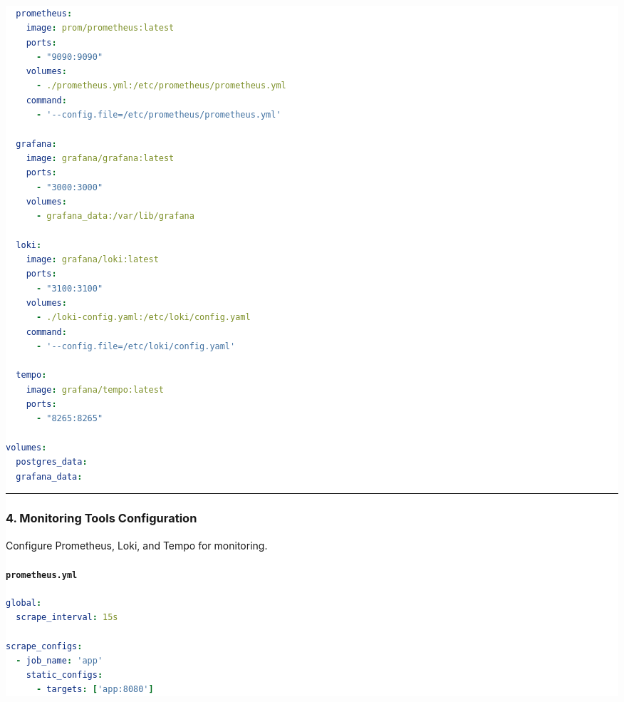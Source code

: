 ```yaml
  prometheus:
    image: prom/prometheus:latest
    ports:
      - "9090:9090"
    volumes:
      - ./prometheus.yml:/etc/prometheus/prometheus.yml
    command:
      - '--config.file=/etc/prometheus/prometheus.yml'

  grafana:
    image: grafana/grafana:latest
    ports:
      - "3000:3000"
    volumes:
      - grafana_data:/var/lib/grafana

  loki:
    image: grafana/loki:latest
    ports:
      - "3100:3100"
    volumes:
      - ./loki-config.yaml:/etc/loki/config.yaml
    command:
      - '--config.file=/etc/loki/config.yaml'

  tempo:
    image: grafana/tempo:latest
    ports:
      - "8265:8265"

volumes:
  postgres_data:
  grafana_data:
```

---

### **4. Monitoring Tools Configuration**
Configure Prometheus, Loki, and Tempo for monitoring.

#### `prometheus.yml`
```yaml
global:
  scrape_interval: 15s

scrape_configs:
  - job_name: 'app'
    static_configs:
      - targets: ['app:8080']
```
